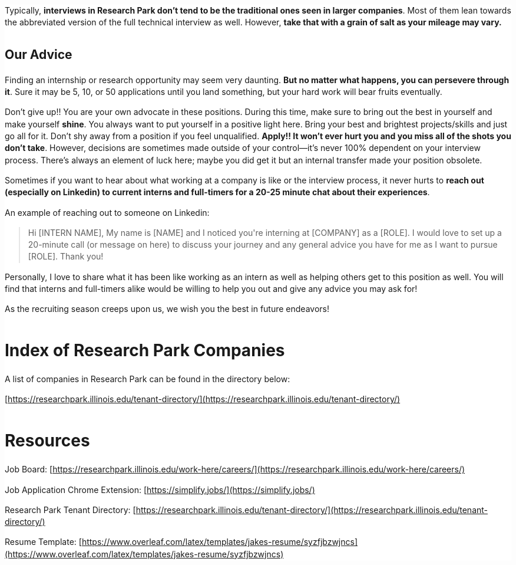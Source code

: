 Typically, **interviews in Research Park don’t tend to be the traditional ones seen in larger companies**. Most of them lean towards the abbreviated version of the full technical interview as well. However, **take that with a grain of salt as your mileage may vary.**

## Our Advice

Finding an internship or research opportunity may seem very daunting. **But no matter what happens, you can persevere through it**. Sure it may be 5, 10, or 50 applications until you land something, but your hard work will bear fruits eventually.

Don’t give up!! You are your own advocate in these positions. During this time, make sure to bring out the best in yourself and make yourself **shine**. You always want to put yourself in a positive light here. Bring your best and brightest projects/skills and just go all for it. Don’t shy away from a position if you feel unqualified. **Apply!! It won’t ever hurt you and you miss all of the shots you don’t take**. However, decisions are sometimes made outside of your control—it’s never 100% dependent on your interview process. There’s always an element of luck here; maybe you did get it but an internal transfer made your position obsolete.

Sometimes if you want to hear about what working at a company is like or the interview process, it never hurts to **reach out (especially on Linkedin) to current interns and full-timers for a 20-25 minute chat about their experiences**.

An example of reaching out to someone on Linkedin:

> Hi [INTERN NAME], My name is [NAME] and I noticed you're interning at [COMPANY] as a [ROLE]. I would love to set up a 20-minute call (or message on here) to discuss your journey and any general advice you have for me as I want to pursue [ROLE]. Thank you!


Personally, I love to share what it has been like working as an intern as well as helping others get to this position as well. You will find that interns and full-timers alike would be willing to help you out and give any advice you may ask for!

As the recruiting season creeps upon us, we wish you the best in future endeavors!

# Index of Research Park Companies

A list of companies in Research Park can be found in the directory below:

[https://researchpark.illinois.edu/tenant-directory/](https://researchpark.illinois.edu/tenant-directory/)

# Resources

Job Board: [https://researchpark.illinois.edu/work-here/careers/](https://researchpark.illinois.edu/work-here/careers/)

Job Application Chrome Extension: [https://simplify.jobs/](https://simplify.jobs/)

Research Park Tenant Directory: [https://researchpark.illinois.edu/tenant-directory/](https://researchpark.illinois.edu/tenant-directory/)

Resume Template: [https://www.overleaf.com/latex/templates/jakes-resume/syzfjbzwjncs](https://www.overleaf.com/latex/templates/jakes-resume/syzfjbzwjncs)
